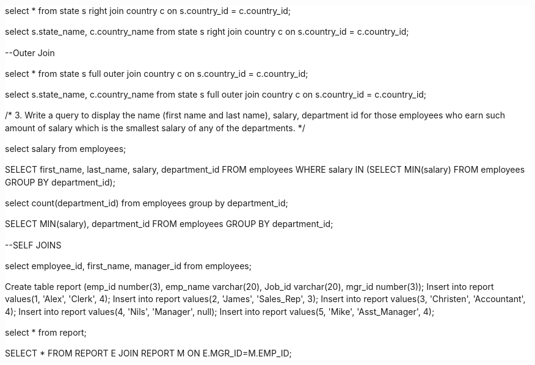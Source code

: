 select * from state s
right join country c
on s.country_id = c.country_id;

select s.state_name, c.country_name from state s
right join country c
on s.country_id = c.country_id;

--Outer Join

select * from state s
full outer join country c
on s.country_id = c.country_id;

select s.state_name, c.country_name from state s
full outer join country c
on s.country_id = c.country_id;

/* 3. Write a query to display the name (first name and last name), salary, department id 
for those employees who earn such amount of salary which is the smallest salary of any of the departments. */

select salary from employees;

SELECT first_name,
       last_name,
       salary,
       department_id
  FROM employees
  WHERE salary IN (SELECT MIN(salary)
                     FROM employees
                     GROUP BY department_id);
                     
select count(department_id) from employees
group by department_id;

SELECT MIN(salary), department_id
                    FROM employees
                     GROUP BY department_id;
                     
                     
 --SELF JOINS
 
 select employee_id, first_name, manager_id from employees;
 
 
 Create table report (emp_id number(3), emp_name varchar(20), Job_id varchar(20), mgr_id number(3));
Insert into report values(1, 'Alex', 'Clerk', 4);
Insert into report values(2, 'James', 'Sales_Rep', 3);
Insert into report values(3, 'Christen', 'Accountant', 4);
Insert into report values(4, 'Nils', 'Manager', null);
Insert into report values(5, 'Mike', 'Asst_Manager', 4);
 
select * from report;

SELECT * FROM REPORT E 
JOIN REPORT M 
ON E.MGR_ID=M.EMP_ID;
